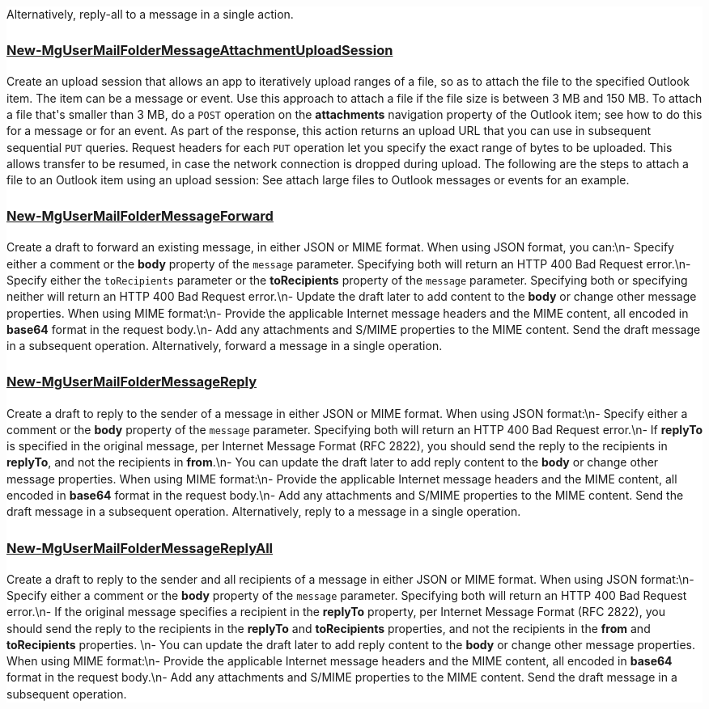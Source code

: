 Alternatively, reply-all to a message in a single action.

### [New-MgUserMailFolderMessageAttachmentUploadSession](New-MgUserMailFolderMessageAttachmentUploadSession.md)
Create an upload session that allows an app to iteratively upload ranges of a file, so as to attach the file to the specified Outlook item.
The item can be a message or event.
Use this approach to attach a file if the file size is between 3 MB and 150 MB.
To attach a file that's smaller than 3 MB, do a `POST` operation on the **attachments** navigation property of the Outlook item; see how to do this for a message or for an event.
As part of the response, this action returns an upload URL that you can use in subsequent sequential `PUT` queries.
Request headers for each `PUT` operation let you specify the exact range of bytes to be uploaded.
This allows transfer to be resumed, in case the network connection is dropped during upload.
The following are the steps to attach a file to an Outlook item using an upload session: See attach large files to Outlook messages or events for an example.

### [New-MgUserMailFolderMessageForward](New-MgUserMailFolderMessageForward.md)
Create a draft to forward an existing message, in either JSON or MIME format.
When using JSON format, you can:\n- Specify either a comment or the **body** property of the `message` parameter.
Specifying both will return an HTTP 400 Bad Request error.\n- Specify either the `toRecipients` parameter or the **toRecipients** property of the `message` parameter.
Specifying both or specifying neither will return an HTTP 400 Bad Request error.\n- Update the draft later to add content to the **body** or change other message properties.
When using MIME format:\n- Provide the applicable Internet message headers and the MIME content, all encoded in **base64** format in the request body.\n- Add any attachments and S/MIME properties to the MIME content.
Send the draft message in a subsequent operation.
Alternatively, forward a message in a single operation.

### [New-MgUserMailFolderMessageReply](New-MgUserMailFolderMessageReply.md)
Create a draft to reply to the sender of a message in either JSON or MIME format.
When using JSON format:\n- Specify either a comment or the **body** property of the `message` parameter.
Specifying both will return an HTTP 400 Bad Request error.\n- If **replyTo** is specified in the original message, per Internet Message Format (RFC 2822), you should send the reply to the recipients in **replyTo**, and not the recipients in **from**.\n- You can update the draft later to add reply content to the **body** or change other message properties.
When using MIME format:\n- Provide the applicable Internet message headers and the MIME content, all encoded in **base64** format in the request body.\n- Add any attachments and S/MIME properties to the MIME content.
Send the draft message in a subsequent operation.
Alternatively, reply to a message in a single operation.

### [New-MgUserMailFolderMessageReplyAll](New-MgUserMailFolderMessageReplyAll.md)
Create a draft to reply to the sender and all recipients of a message in either JSON or MIME format.
When using JSON format:\n- Specify either a comment or the **body** property of the `message` parameter.
Specifying both will return an HTTP 400 Bad Request error.\n- If the original message specifies a recipient in the **replyTo** property, per Internet Message Format (RFC 2822), you should send the reply to the recipients in the **replyTo** and **toRecipients** properties, and not the recipients in the **from** and **toRecipients** properties.
\n- You can update the draft later to add reply content to the **body** or change other message properties.
When using MIME format:\n- Provide the applicable Internet message headers and the MIME content, all encoded in **base64** format in the request body.\n- Add any attachments and S/MIME properties to the MIME content.
Send the draft message in a subsequent operation.